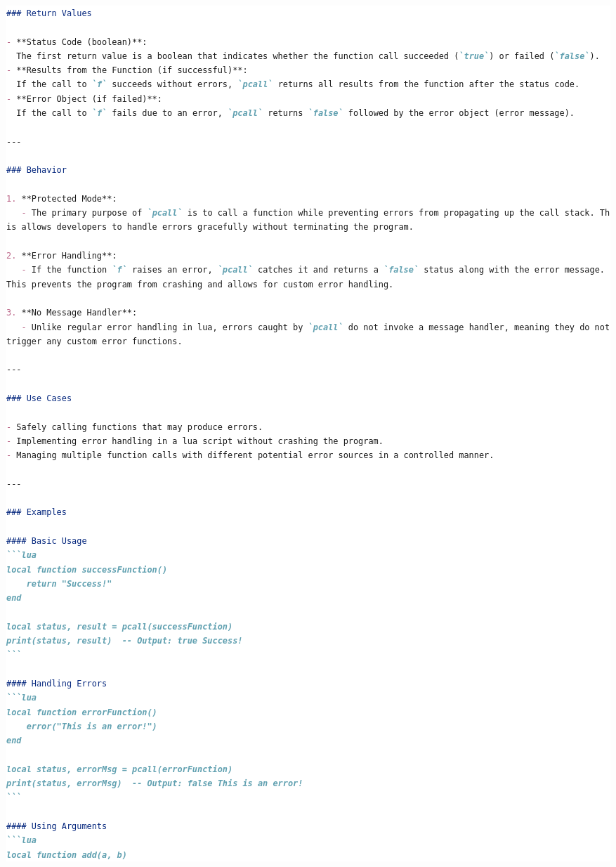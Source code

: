 ````markdown
### Return Values  

- **Status Code (boolean)**:  
  The first return value is a boolean that indicates whether the function call succeeded (`true`) or failed (`false`).  
- **Results from the Function (if successful)**:  
  If the call to `f` succeeds without errors, `pcall` returns all results from the function after the status code.  
- **Error Object (if failed)**:  
  If the call to `f` fails due to an error, `pcall` returns `false` followed by the error object (error message).  

---

### Behavior  

1. **Protected Mode**:  
   - The primary purpose of `pcall` is to call a function while preventing errors from propagating up the call stack. This allows developers to handle errors gracefully without terminating the program.  

2. **Error Handling**:  
   - If the function `f` raises an error, `pcall` catches it and returns a `false` status along with the error message. This prevents the program from crashing and allows for custom error handling.  

3. **No Message Handler**:  
   - Unlike regular error handling in lua, errors caught by `pcall` do not invoke a message handler, meaning they do not trigger any custom error functions.  

---

### Use Cases  

- Safely calling functions that may produce errors.  
- Implementing error handling in a lua script without crashing the program.  
- Managing multiple function calls with different potential error sources in a controlled manner.  

---

### Examples  

#### Basic Usage  
```lua
local function successFunction()
    return "Success!"
end

local status, result = pcall(successFunction)
print(status, result)  -- Output: true Success!
```

#### Handling Errors  
```lua
local function errorFunction()
    error("This is an error!")
end

local status, errorMsg = pcall(errorFunction)
print(status, errorMsg)  -- Output: false This is an error!
```

#### Using Arguments  
```lua
local function add(a, b)
````